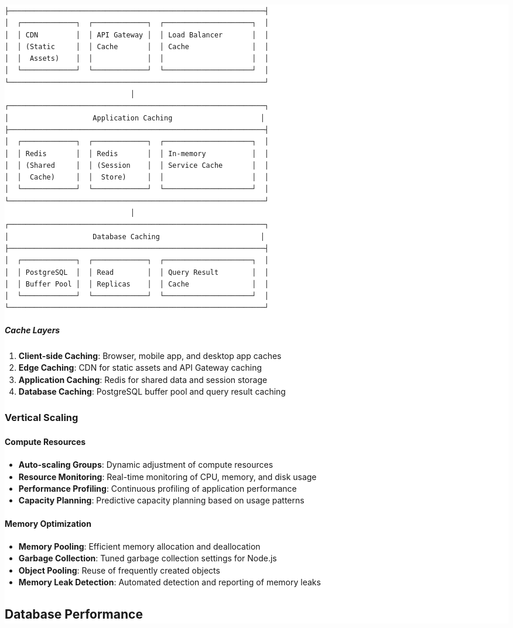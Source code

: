 ```
├─────────────────────────────────────────────────────────────┤
│  ┌─────────────┐  ┌─────────────┐  ┌─────────────────────┐  │
│  │ CDN         │  │ API Gateway │  │ Load Balancer       │  │
│  │ (Static     │  │ Cache       │  │ Cache               │  │
│  │  Assets)    │  │             │  │                     │  │
│  └─────────────┘  └─────────────┘  └─────────────────────┘  │
└─────────────────────────────────────────────────────────────┘
                              │
┌─────────────────────────────────────────────────────────────┐
│                    Application Caching                     │
├─────────────────────────────────────────────────────────────┤
│  ┌─────────────┐  ┌─────────────┐  ┌─────────────────────┐  │
│  │ Redis       │  │ Redis       │  │ In-memory           │  │
│  │ (Shared     │  │ (Session    │  │ Service Cache       │  │
│  │  Cache)     │  │  Store)     │  │                     │  │
│  └─────────────┘  └─────────────┘  └─────────────────────┘  │
└─────────────────────────────────────────────────────────────┘
                              │
┌─────────────────────────────────────────────────────────────┐
│                    Database Caching                        │
├─────────────────────────────────────────────────────────────┤
│  ┌─────────────┐  ┌─────────────┐  ┌─────────────────────┐  │
│  │ PostgreSQL  │  │ Read        │  │ Query Result        │  │
│  │ Buffer Pool │  │ Replicas    │  │ Cache               │  │
│  └─────────────┘  └─────────────┘  └─────────────────────┘  │
└─────────────────────────────────────────────────────────────┘
```

##### Cache Layers
1. **Client-side Caching**: Browser, mobile app, and desktop app caches
2. **Edge Caching**: CDN for static assets and API Gateway caching
3. **Application Caching**: Redis for shared data and session storage
4. **Database Caching**: PostgreSQL buffer pool and query result caching

### Vertical Scaling

#### Compute Resources
- **Auto-scaling Groups**: Dynamic adjustment of compute resources
- **Resource Monitoring**: Real-time monitoring of CPU, memory, and disk usage
- **Performance Profiling**: Continuous profiling of application performance
- **Capacity Planning**: Predictive capacity planning based on usage patterns

#### Memory Optimization
- **Memory Pooling**: Efficient memory allocation and deallocation
- **Garbage Collection**: Tuned garbage collection settings for Node.js
- **Object Pooling**: Reuse of frequently created objects
- **Memory Leak Detection**: Automated detection and reporting of memory leaks

## Database Performance
